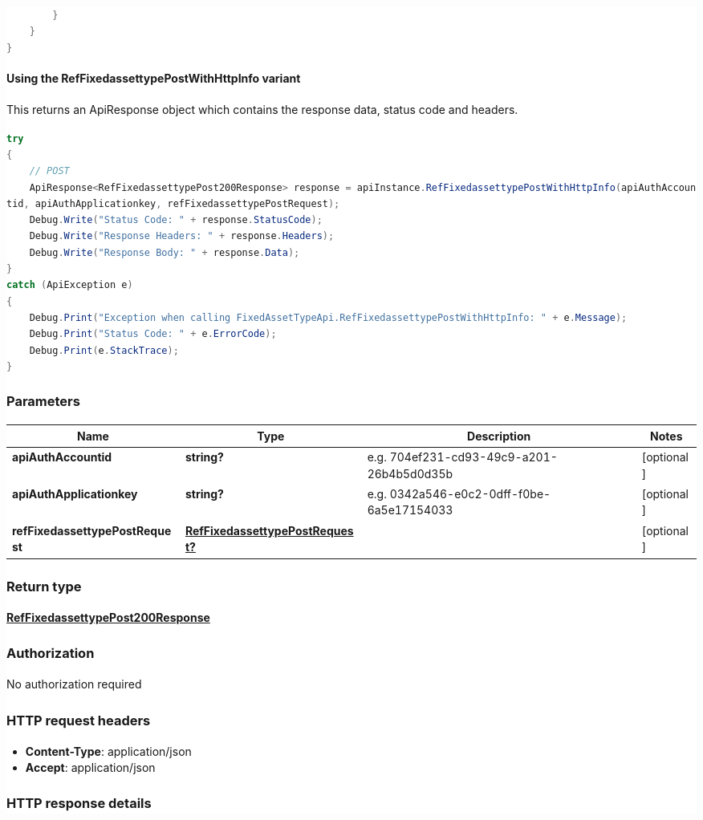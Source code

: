 ```csharp
        }
    }
}
```

#### Using the RefFixedassettypePostWithHttpInfo variant

This returns an ApiResponse object which contains the response data, status code and headers.

```csharp
try
{
    // POST
    ApiResponse<RefFixedassettypePost200Response> response = apiInstance.RefFixedassettypePostWithHttpInfo(apiAuthAccountid, apiAuthApplicationkey, refFixedassettypePostRequest);
    Debug.Write("Status Code: " + response.StatusCode);
    Debug.Write("Response Headers: " + response.Headers);
    Debug.Write("Response Body: " + response.Data);
}
catch (ApiException e)
{
    Debug.Print("Exception when calling FixedAssetTypeApi.RefFixedassettypePostWithHttpInfo: " + e.Message);
    Debug.Print("Status Code: " + e.ErrorCode);
    Debug.Print(e.StackTrace);
}
```

### Parameters

| Name                             | Type                                                                  | Description                               | Notes      |
| -------------------------------- | --------------------------------------------------------------------- | ----------------------------------------- | ---------- |
| **apiAuthAccountid**             | **string?**                                                           | e.g. 704ef231-cd93-49c9-a201-26b4b5d0d35b | [optional] |
| **apiAuthApplicationkey**        | **string?**                                                           | e.g. 0342a546-e0c2-0dff-f0be-6a5e17154033 | [optional] |
| **refFixedassettypePostRequest** | [**RefFixedassettypePostRequest?**](RefFixedassettypePostRequest?.md) |                                           | [optional] |

### Return type

[**RefFixedassettypePost200Response**](RefFixedassettypePost200Response.md)

### Authorization

No authorization required

### HTTP request headers

-   **Content-Type**: application/json
-   **Accept**: application/json

### HTTP response details
